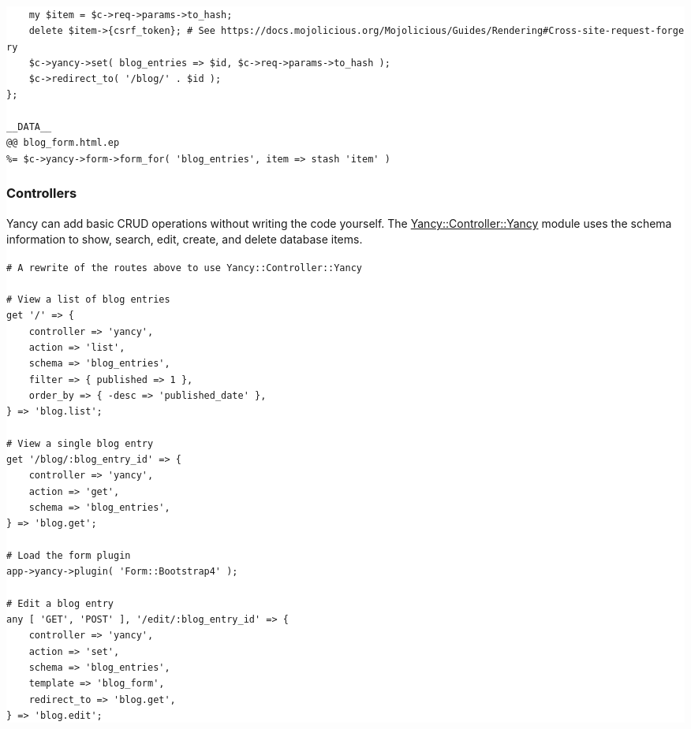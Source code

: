         my $item = $c->req->params->to_hash;
        delete $item->{csrf_token}; # See https://docs.mojolicious.org/Mojolicious/Guides/Rendering#Cross-site-request-forgery
        $c->yancy->set( blog_entries => $id, $c->req->params->to_hash );
        $c->redirect_to( '/blog/' . $id );
    };

    __DATA__
    @@ blog_form.html.ep
    %= $c->yancy->form->form_for( 'blog_entries', item => stash 'item' )

### Controllers

Yancy can add basic CRUD operations without writing the code yourself. The
[Yancy::Controller::Yancy](https://metacpan.org/pod/Yancy::Controller::Yancy) module uses the schema information to show, search,
edit, create, and delete database items.

    # A rewrite of the routes above to use Yancy::Controller::Yancy

    # View a list of blog entries
    get '/' => {
        controller => 'yancy',
        action => 'list',
        schema => 'blog_entries',
        filter => { published => 1 },
        order_by => { -desc => 'published_date' },
    } => 'blog.list';

    # View a single blog entry
    get '/blog/:blog_entry_id' => {
        controller => 'yancy',
        action => 'get',
        schema => 'blog_entries',
    } => 'blog.get';

    # Load the form plugin
    app->yancy->plugin( 'Form::Bootstrap4' );

    # Edit a blog entry
    any [ 'GET', 'POST' ], '/edit/:blog_entry_id' => {
        controller => 'yancy',
        action => 'set',
        schema => 'blog_entries',
        template => 'blog_form',
        redirect_to => 'blog.get',
    } => 'blog.edit';
